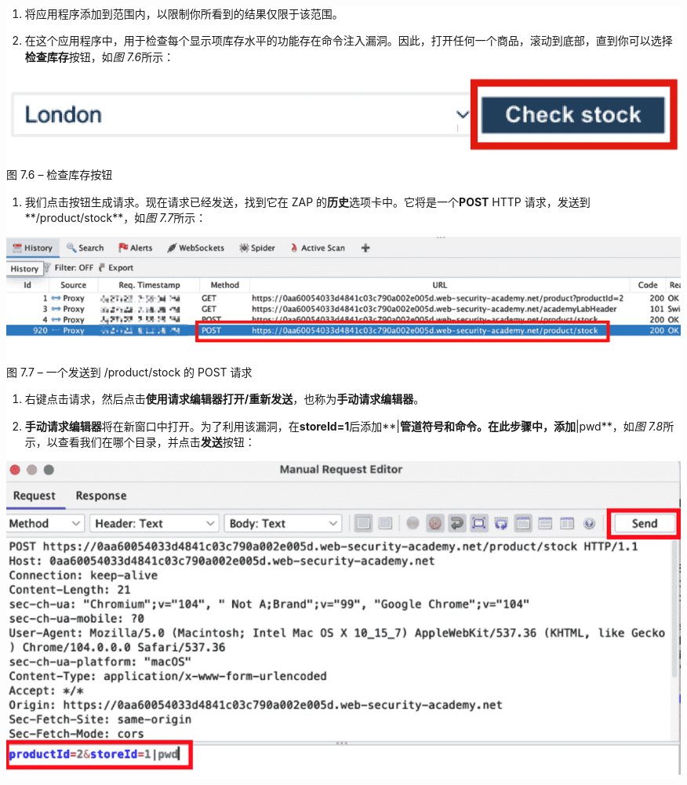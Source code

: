1.  将应用程序添加到范围内，以限制你所看到的结果仅限于该范围。

1.  在这个应用程序中，用于检查每个显示项库存水平的功能存在命令注入漏洞。因此，打开任何一个商品，滚动到底部，直到你可以选择**检查库存**按钮，如*图 7.6*所示：

![图 7.6 – 检查库存按钮](img/Figure_7.06_B18829.jpg)

图 7.6 – 检查库存按钮

1.  我们点击按钮生成请求。现在请求已经发送，找到它在 ZAP 的**历史**选项卡中。它将是一个**POST** HTTP 请求，发送到**/product/stock**，如*图 7.7*所示：

![图 7.7 – 一个发送到 /product/stock 的 POST 请求](img/Figure_7.07_B18829.jpg)

图 7.7 – 一个发送到 /product/stock 的 POST 请求

1.  右键点击请求，然后点击**使用请求编辑器打开/重新发送**，也称为**手动请求编辑器**。

1.  **手动请求编辑器**将在新窗口中打开。为了利用该漏洞，在**storeId=1**后添加**|**管道符号和命令。在此步骤中，添加**|pwd**，如*图 7.8*所示，以查看我们在哪个目录，并点击**发送**按钮：

![图 7.8 – storeId 请求](img/Figure_7.08_B18829.jpg)
